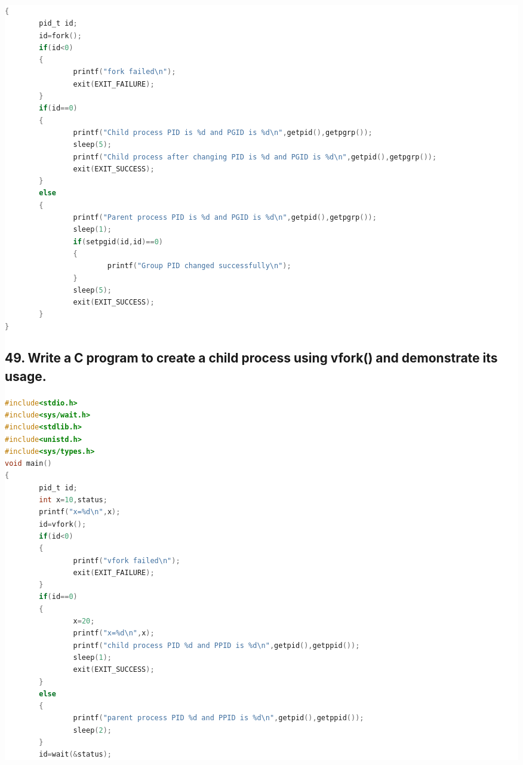 ```c
{
        pid_t id;
        id=fork();
        if(id<0)
        {
                printf("fork failed\n");
                exit(EXIT_FAILURE);
        }
        if(id==0)
        {
                printf("Child process PID is %d and PGID is %d\n",getpid(),getpgrp());
                sleep(5);
                printf("Child process after changing PID is %d and PGID is %d\n",getpid(),getpgrp());
                exit(EXIT_SUCCESS);
        }
        else
        {
                printf("Parent process PID is %d and PGID is %d\n",getpid(),getpgrp());
                sleep(1);
                if(setpgid(id,id)==0)
                {
                        printf("Group PID changed successfully\n");
                }
                sleep(5);
                exit(EXIT_SUCCESS);
        }
}
```
## 49. Write a C program to create a child process using vfork() and demonstrate its usage. 
```c
#include<stdio.h>
#include<sys/wait.h>
#include<stdlib.h>
#include<unistd.h>
#include<sys/types.h>
void main()
{
        pid_t id;
        int x=10,status;
        printf("x=%d\n",x);
        id=vfork();
        if(id<0)
        {
                printf("vfork failed\n");
                exit(EXIT_FAILURE);
        }
        if(id==0)
        {
                x=20;
                printf("x=%d\n",x);
                printf("child process PID %d and PPID is %d\n",getpid(),getppid());
                sleep(1);
                exit(EXIT_SUCCESS);
        }
        else
        {
                printf("parent process PID %d and PPID is %d\n",getpid(),getppid());
                sleep(2);
        }
        id=wait(&status);
```
